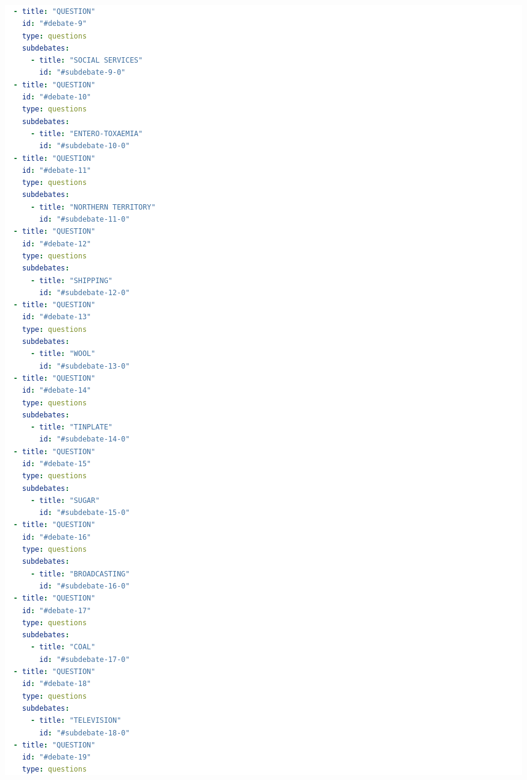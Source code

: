 ```yaml
  - title: "QUESTION"
    id: "#debate-9"
    type: questions
    subdebates:
      - title: "SOCIAL SERVICES"
        id: "#subdebate-9-0"
  - title: "QUESTION"
    id: "#debate-10"
    type: questions
    subdebates:
      - title: "ENTERO-TOXAEMIA"
        id: "#subdebate-10-0"
  - title: "QUESTION"
    id: "#debate-11"
    type: questions
    subdebates:
      - title: "NORTHERN TERRITORY"
        id: "#subdebate-11-0"
  - title: "QUESTION"
    id: "#debate-12"
    type: questions
    subdebates:
      - title: "SHIPPING"
        id: "#subdebate-12-0"
  - title: "QUESTION"
    id: "#debate-13"
    type: questions
    subdebates:
      - title: "WOOL"
        id: "#subdebate-13-0"
  - title: "QUESTION"
    id: "#debate-14"
    type: questions
    subdebates:
      - title: "TINPLATE"
        id: "#subdebate-14-0"
  - title: "QUESTION"
    id: "#debate-15"
    type: questions
    subdebates:
      - title: "SUGAR"
        id: "#subdebate-15-0"
  - title: "QUESTION"
    id: "#debate-16"
    type: questions
    subdebates:
      - title: "BROADCASTING"
        id: "#subdebate-16-0"
  - title: "QUESTION"
    id: "#debate-17"
    type: questions
    subdebates:
      - title: "COAL"
        id: "#subdebate-17-0"
  - title: "QUESTION"
    id: "#debate-18"
    type: questions
    subdebates:
      - title: "TELEVISION"
        id: "#subdebate-18-0"
  - title: "QUESTION"
    id: "#debate-19"
    type: questions
```
